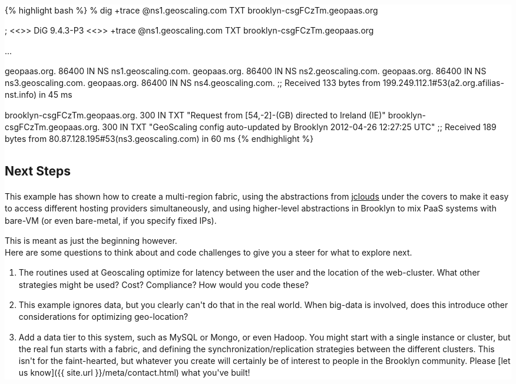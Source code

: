 {% highlight bash %}
% dig +trace @ns1.geoscaling.com TXT brooklyn-csgFCzTm.geopaas.org

; <<>> DiG 9.4.3-P3 <<>> +trace @ns1.geoscaling.com TXT brooklyn-csgFCzTm.geopaas.org

...

geopaas.org.            86400   IN      NS      ns1.geoscaling.com.
geopaas.org.            86400   IN      NS      ns2.geoscaling.com.
geopaas.org.            86400   IN      NS      ns3.geoscaling.com.
geopaas.org.            86400   IN      NS      ns4.geoscaling.com.
;; Received 133 bytes from 199.249.112.1#53(a2.org.afilias-nst.info) in 45 ms

brooklyn-csgFCzTm.geopaas.org. 300 IN   TXT     "Request from [54,-2]-(GB) directed to Ireland (IE)"
brooklyn-csgFCzTm.geopaas.org. 300 IN   TXT     "GeoScaling config auto-updated by Brooklyn 2012-04-26 12:27:25 UTC"
;; Received 189 bytes from 80.87.128.195#53(ns3.geoscaling.com) in 60 ms
{% endhighlight %}


## Next Steps

This example has shown how to create a multi-region fabric, using the abstractions from
[jclouds](http://jclouds.org) under the covers to make it easy to access different hosting providers
simultaneously, and using higher-level abstractions in Brooklyn to mix PaaS systems with
bare-VM (or even bare-metal, if you specify fixed IPs).

This is meant as just the beginning however.  
Here are some questions to think about and code challenges to give you a steer for what to explore next.


 1. The routines used at Geoscaling optimize for latency between the user and the location of the web-cluster.
    What other strategies might be used?  Cost?  Compliance?  How would you code these?
    
 2. This example ignores data, but you clearly can't do that in the real world.
    When big-data is involved, does this introduce other considerations for optimizing geo-location?
    
 3. Add a data tier to this system, such as MySQL or Mongo, or even Hadoop.
    You might start with a single instance or cluster,
    but the real fun starts with a fabric, and defining the synchronization/replication strategies
    between the different clusters.
    This isn't for the faint-hearted, but whatever you create will certainly be of interest
    to people in the Brooklyn community.
    Please [let us know]({{ site.url }}/meta/contact.html) what you've built!


